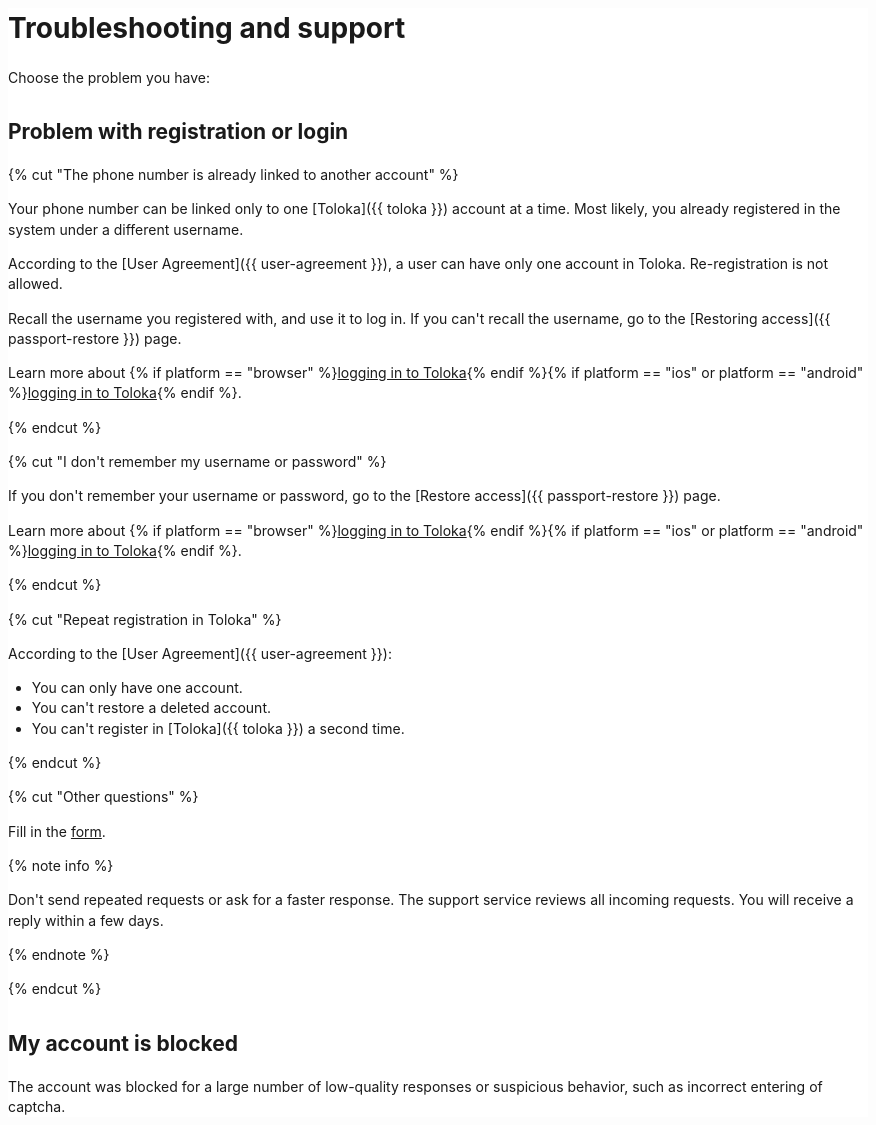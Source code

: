 # Troubleshooting and support

Choose the problem you have:

## Problem with registration or login

{% cut "The phone number is already linked to another account" %}

Your phone number can be linked only to one [Toloka]({{ toloka }}) account at a time. Most likely, you already registered in the system under a different username.

According to the [User Agreement]({{ user-agreement }}), a user can have only one account in Toloka. Re-registration is not allowed.

Recall the username you registered with, and use it to log in. If you can't recall the username, go to the [Restoring access]({{ passport-restore }}) page.

Learn more about {% if platform == "browser" %}[logging in to Toloka](../register.md){% endif %}{% if platform == "ios" or platform == "android" %}[logging in to Toloka](../auth.md){% endif %}.

{% endcut %}

{% cut "I don't remember my username or password" %}

If you don't remember your username or password, go to the [Restore access]({{ passport-restore }}) page.

Learn more about {% if platform == "browser" %}[logging in to Toloka](../register.md){% endif %}{% if platform == "ios" or platform == "android" %}[logging in to Toloka](../auth.md){% endif %}.

{% endcut %}

{% cut "Repeat registration in Toloka" %}

According to the [User Agreement]({{ user-agreement }}):
- You can only have one account.
- You can't restore a deleted account.
- You can't register in [Toloka]({{ toloka }}) a second time.

{% endcut %}

{% cut "Other questions" %}

Fill in the [form](https://forms.yandex.ru/surveys/8719/).

{% note info %}

Don't send repeated requests or ask for a faster response. The support service reviews all incoming requests. You will receive a reply within a few days.

{% endnote %}

{% endcut %}

## My account is blocked

The account was blocked for a large number of low-quality responses or suspicious behavior, such as incorrect entering of captcha.
